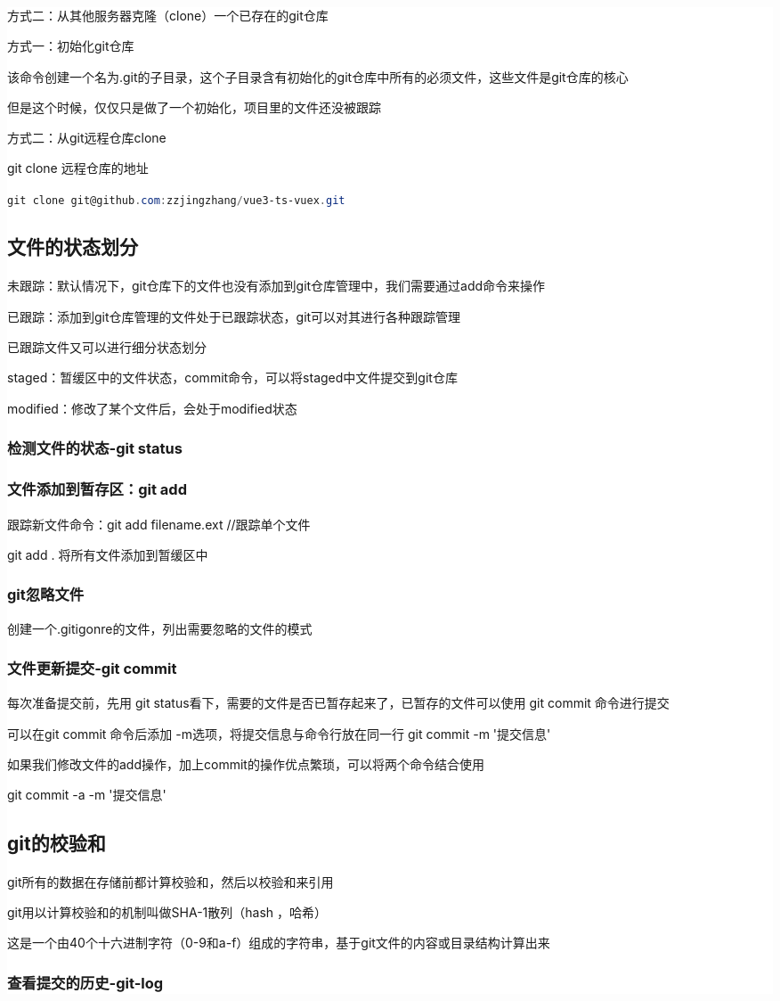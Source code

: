 方式二：从其他服务器克隆（clone）一个已存在的git仓库

方式一：初始化git仓库

该命令创建一个名为.git的子目录，这个子目录含有初始化的git仓库中所有的必须文件，这些文件是git仓库的核心

但是这个时候，仅仅只是做了一个初始化，项目里的文件还没被跟踪

方式二：从git远程仓库clone

git clone 远程仓库的地址  

```powershell
git clone git@github.com:zzjingzhang/vue3-ts-vuex.git
```

## 文件的状态划分

未跟踪：默认情况下，git仓库下的文件也没有添加到git仓库管理中，我们需要通过add命令来操作

已跟踪：添加到git仓库管理的文件处于已跟踪状态，git可以对其进行各种跟踪管理

已跟踪文件又可以进行细分状态划分

staged：暂缓区中的文件状态，commit命令，可以将staged中文件提交到git仓库

modified：修改了某个文件后，会处于modified状态

### 检测文件的状态-git status

### 文件添加到暂存区：git add

跟踪新文件命令：git add filename.ext   //跟踪单个文件

git add . 将所有文件添加到暂缓区中

### git忽略文件

创建一个.gitigonre的文件，列出需要忽略的文件的模式

### 文件更新提交-git commit

每次准备提交前，先用 git status看下，需要的文件是否已暂存起来了，已暂存的文件可以使用 git commit 命令进行提交

可以在git commit 命令后添加 -m选项，将提交信息与命令行放在同一行  git commit  -m '提交信息'

如果我们修改文件的add操作，加上commit的操作优点繁琐，可以将两个命令结合使用

git commit -a -m '提交信息'

## git的校验和

git所有的数据在存储前都计算校验和，然后以校验和来引用

git用以计算校验和的机制叫做SHA-1散列（hash ，哈希）

这是一个由40个十六进制字符（0-9和a-f）组成的字符串，基于git文件的内容或目录结构计算出来

### 查看提交的历史-git-log
